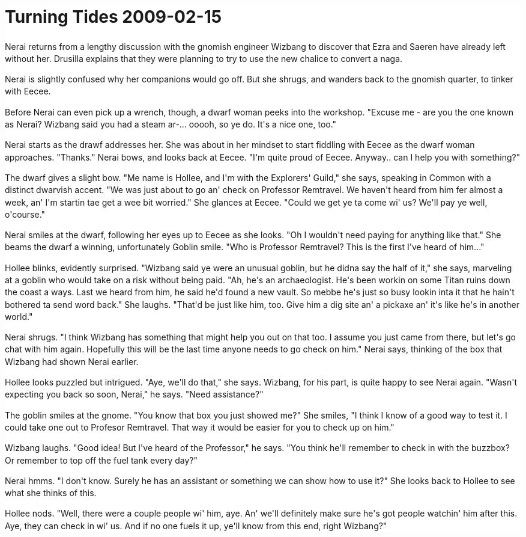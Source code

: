 


# Turning Tides 2009-02-15

Nerai returns from a lengthy discussion with the gnomish engineer Wizbang to discover that Ezra and Saeren have already left without her. Drusilla explains that they were planning to try to use the new chalice to convert a naga.

Nerai is slightly confused why her companions would go off. But she shrugs, and wanders back to the gnomish quarter, to tinker with Eecee.

Before Nerai can even pick up a wrench, though, a dwarf woman peeks into the workshop. "Excuse me - are you the one known as Nerai? Wizbang said you had a steam ar-... ooooh, so ye do. It's a nice one, too."

Nerai starts as the drawf addresses her. She was about in her mindset to start fiddling with Eecee as the dwarf woman approaches. "Thanks." Nerai bows, and looks back at Eecee. "I'm quite proud of Eecee. Anyway.. can I help you with something?"

The dwarf gives a slight bow. "Me name is Hollee, and I'm with the Explorers' Guild," she says, speaking in Common with a distinct dwarvish accent. "We was just about to go an' check on Professor Remtravel. We haven't heard from him fer almost a week, an' I'm startin tae get a wee bit worried." She glances at Eecee. "Could we get ye ta come wi' us? We'll pay ye well, o'course."

Nerai smiles at the dwarf, following her eyes up to Eecee as she looks. "Oh I wouldn't need paying for anything like that." She beams the dwarf a winning, unfortunately Goblin smile. "Who is Professor Remtravel? This is the first I've heard of him..."

Hollee blinks, evidently surprised. "Wizbang said ye were an unusual goblin, but he didna say the half of it," she says, marveling at a goblin who would take on a risk without being paid. "Ah, he's an archaeologist. He's been workin on some Titan ruins down the coast a ways. Last we heard from him, he said he'd found a new vault. So mebbe he's just so busy lookin inta it that he hain't bothered ta send word back." She laughs. "That'd be just like him, too. Give him a dig site an' a pickaxe an' it's like he's in another world."

Nerai shrugs. "I think Wizbang has something that might help you out on that too. I assume you just came from there, but let's go chat with him again. Hopefully this will be the last time anyone needs to go check on him." Nerai says, thinking of the box that Wizbang had shown Nerai earlier.

Hollee looks puzzled but intrigued. "Aye, we'll do that," she says. Wizbang, for his part, is quite happy to see Nerai again. "Wasn't expecting you back so soon, Nerai," he says. "Need assistance?"

The goblin smiles at the gnome. "You know that box you just showed me?" She smiles, "I think I know of a good way to test it. I could take one out to Profesor Remtravel. That way it would be easier for you to check up on him."

Wizbang laughs. "Good idea! But I've heard of the Professor," he says. "You think he'll remember to check in with the buzzbox? Or remember to top off the fuel tank every day?"

Nerai hmms. "I don't know. Surely he has an assistant or something we can show how to use it?" She looks back to Hollee to see what she thinks of this.

Hollee nods. "Well, there were a couple people wi' him, aye. An' we'll definitely make sure he's got people watchin' him after this. Aye, they can check in wi' us. And if no one fuels it up, ye'll know from this end, right Wizbang?"
